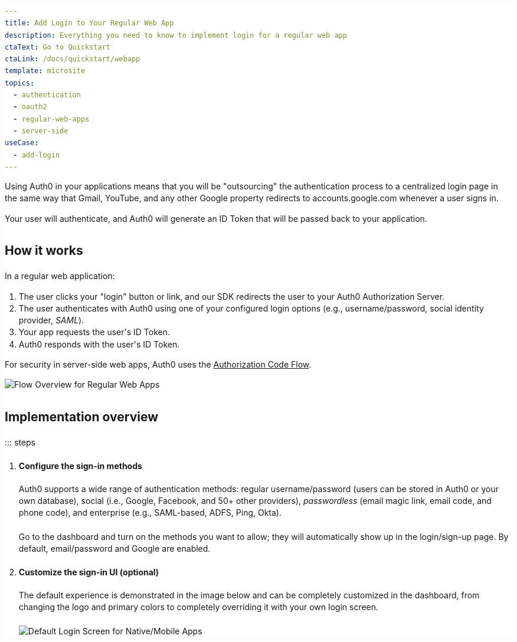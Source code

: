 ```yaml
---
title: Add Login to Your Regular Web App
description: Everything you need to know to implement login for a regular web app
ctaText: Go to Quickstart
ctaLink: /docs/quickstart/webapp
template: microsite
topics:
  - authentication
  - oauth2
  - regular-web-apps
  - server-side
useCase:
  - add-login
---
```


Using Auth0 in your applications means that you will be "outsourcing" the authentication process to a centralized login page in the same way that Gmail, YouTube, and any other Google property redirects to accounts.google.com whenever a user signs in.

Your user will authenticate, and Auth0 will generate an ID Token that will be passed back to your application.

## How it works

In a regular web application: 

1. The user clicks your "login" button or link, and our SDK redirects the user to your Auth0 Authorization Server.
3. The user authenticates with Auth0 using one of your configured login options (e.g., username/password, social identity provider, <dfn data-key="security-assertion-markup-language">SAML</dfn>).
3. Your app requests the user's ID Token.
4. Auth0 responds with the user's ID Token.

For security in server-side web apps, Auth0 uses the [Authorization Code Flow](/flows/concepts/auth-code).

<img src="/media/articles/microsites/overview-flow-add-login-regular-web-app.png" alt="Flow Overview for Regular Web Apps" width="100%">

## Implementation overview

::: steps
  1. <h4>Configure the sign-in methods</h4>Auth0 supports a wide range of authentication methods: regular username/password (users can be stored in Auth0 or your own database), social (i.e., Google, Facebook, and 50+ other providers), <dfn data-key="passwordless">passwordless</dfn> (email magic link, email code, and phone code), and enterprise (e.g., SAML-based, ADFS, Ping, Okta).<br/><br/>Go to the dashboard and turn on the methods you want to allow; they will automatically show up in the login/sign-up page. By default, email/password and Google are enabled.

  2. <h4>Customize the sign-in UI (optional)</h4>The default experience is demonstrated in the image below and can be completely customized in the dashboard, from changing the logo and primary colors to completely overriding it with your own login screen.<br/><br/><img src="/media/articles/microsites/login-screen-default-web.png" alt="Default Login Screen for Native/Mobile Apps" width="70%">
